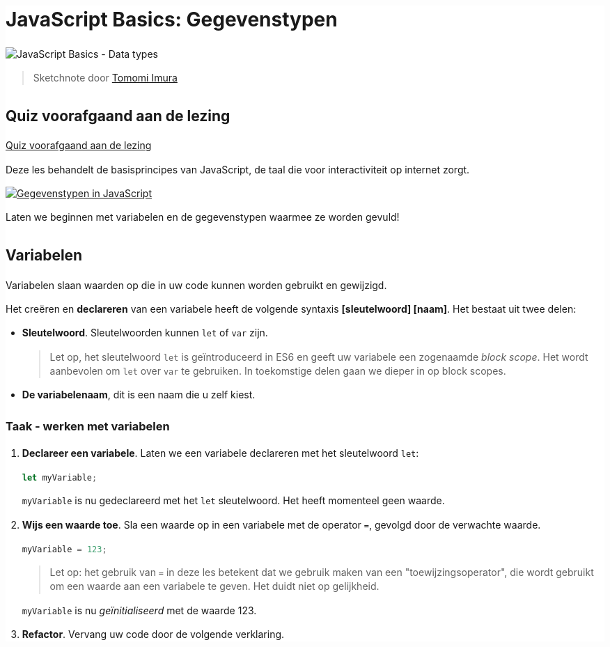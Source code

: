 # JavaScript Basics: Gegevenstypen

![JavaScript Basics - Data types](/sketchnotes/webdev101-js-datatypes.png)
> Sketchnote door [Tomomi Imura](https://twitter.com/girlie_mac)

## Quiz voorafgaand aan de lezing
[Quiz voorafgaand aan de lezing](https://happy-mud-02d95f10f.azurestaticapps.net/quiz/7)

Deze les behandelt de basisprincipes van JavaScript, de taal die voor interactiviteit op internet zorgt.

[![Gegevenstypen in JavaScript](https://img.youtube.com/vi/JNIXfGiDWM8/0.jpg)](https://youtube.com/watch?v=JNIXfGiDWM8 "Gegevenstypen in JavaScript")


Laten we beginnen met variabelen en de gegevenstypen waarmee ze worden gevuld!

## Variabelen

Variabelen slaan waarden op die in uw code kunnen worden gebruikt en gewijzigd.

Het creëren en **declareren** van een variabele heeft de volgende syntaxis **[sleutelwoord] [naam]**. Het bestaat uit twee delen:

- **Sleutelwoord**. Sleutelwoorden kunnen `let` of `var` zijn.  

   > Let op, het sleutelwoord `let` is geïntroduceerd in ES6 en geeft uw variabele een zogenaamde _block scope_. Het wordt aanbevolen om `let` over `var` te gebruiken. In toekomstige delen gaan we dieper in op block scopes.
- **De variabelenaam**, dit is een naam die u zelf kiest.

### Taak - werken met variabelen

1. **Declareer een variabele**. Laten we een variabele declareren met het sleutelwoord `let`:

    ```javascript
    let myVariable;
    ```

   `myVariable` is nu gedeclareerd met het `let` sleutelwoord. Het heeft momenteel geen waarde.

1. **Wijs een waarde toe**. Sla een waarde op in een variabele met de operator `=`, gevolgd door de verwachte waarde.

    ```javascript
    myVariable = 123;
    ```

   > Let op: het gebruik van `=` in deze les betekent dat we gebruik maken van een "toewijzingsoperator", die wordt gebruikt om een waarde aan een variabele te geven. Het duidt niet op gelijkheid.

   `myVariable` is nu *geïnitialiseerd* met de waarde 123.

1. **Refactor**. Vervang uw code door de volgende verklaring.
